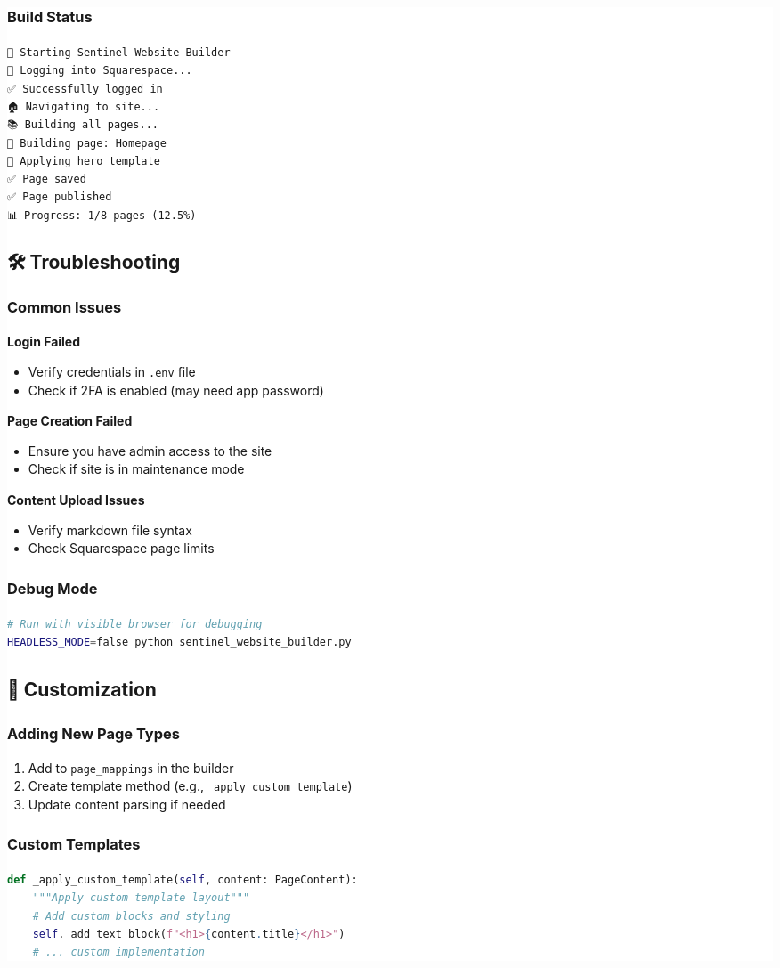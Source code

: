 ### Build Status
```
🚀 Starting Sentinel Website Builder
🔐 Logging into Squarespace...
✅ Successfully logged in
🏠 Navigating to site...
📚 Building all pages...
📄 Building page: Homepage
🎨 Applying hero template
✅ Page saved
✅ Page published
📊 Progress: 1/8 pages (12.5%)
```

## 🛠️ Troubleshooting

### Common Issues

**Login Failed**
- Verify credentials in `.env` file
- Check if 2FA is enabled (may need app password)

**Page Creation Failed**
- Ensure you have admin access to the site
- Check if site is in maintenance mode

**Content Upload Issues**
- Verify markdown file syntax
- Check Squarespace page limits

### Debug Mode
```bash
# Run with visible browser for debugging
HEADLESS_MODE=false python sentinel_website_builder.py
```

## 🎨 Customization

### Adding New Page Types
1. Add to `page_mappings` in the builder
2. Create template method (e.g., `_apply_custom_template`)
3. Update content parsing if needed

### Custom Templates
```python
def _apply_custom_template(self, content: PageContent):
    """Apply custom template layout"""
    # Add custom blocks and styling
    self._add_text_block(f"<h1>{content.title}</h1>")
    # ... custom implementation
```
